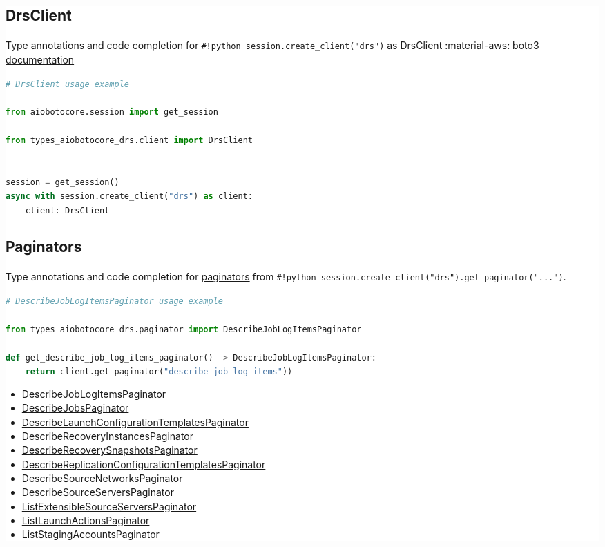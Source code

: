 ## DrsClient

Type annotations and code completion for  `#!python session.create_client("drs")` as [DrsClient](./client.md)
[:material-aws: boto3 documentation](https://boto3.amazonaws.com/v1/documentation/api/latest/reference/services/drs.html#Drs.Client)

```python
# DrsClient usage example

from aiobotocore.session import get_session

from types_aiobotocore_drs.client import DrsClient


session = get_session()
async with session.create_client("drs") as client:
    client: DrsClient
```


## Paginators

Type annotations and code completion for
[paginators](./paginators.md)
from `#!python session.create_client("drs").get_paginator("...")`.

```python
# DescribeJobLogItemsPaginator usage example

from types_aiobotocore_drs.paginator import DescribeJobLogItemsPaginator

def get_describe_job_log_items_paginator() -> DescribeJobLogItemsPaginator:
    return client.get_paginator("describe_job_log_items"))
```

- [DescribeJobLogItemsPaginator](./paginators.md#describejoblogitemspaginator)
- [DescribeJobsPaginator](./paginators.md#describejobspaginator)
- [DescribeLaunchConfigurationTemplatesPaginator](./paginators.md#describelaunchconfigurationtemplatespaginator)
- [DescribeRecoveryInstancesPaginator](./paginators.md#describerecoveryinstancespaginator)
- [DescribeRecoverySnapshotsPaginator](./paginators.md#describerecoverysnapshotspaginator)
- [DescribeReplicationConfigurationTemplatesPaginator](./paginators.md#describereplicationconfigurationtemplatespaginator)
- [DescribeSourceNetworksPaginator](./paginators.md#describesourcenetworkspaginator)
- [DescribeSourceServersPaginator](./paginators.md#describesourceserverspaginator)
- [ListExtensibleSourceServersPaginator](./paginators.md#listextensiblesourceserverspaginator)
- [ListLaunchActionsPaginator](./paginators.md#listlaunchactionspaginator)
- [ListStagingAccountsPaginator](./paginators.md#liststagingaccountspaginator)






